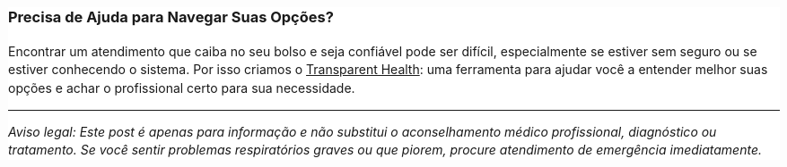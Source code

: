 ### Precisa de Ajuda para Navegar Suas Opções?

Encontrar um atendimento que caiba no seu bolso e seja confiável pode ser difícil, especialmente se estiver sem seguro ou se estiver conhecendo o sistema. Por isso criamos o [Transparent Health](https://transparenthealth.ai): uma ferramenta para ajudar você a entender melhor suas opções e achar o profissional certo para sua necessidade.

---

*Aviso legal: Este post é apenas para informação e não substitui o aconselhamento médico profissional, diagnóstico ou tratamento. Se você sentir problemas respiratórios graves ou que piorem, procure atendimento de emergência imediatamente.*
